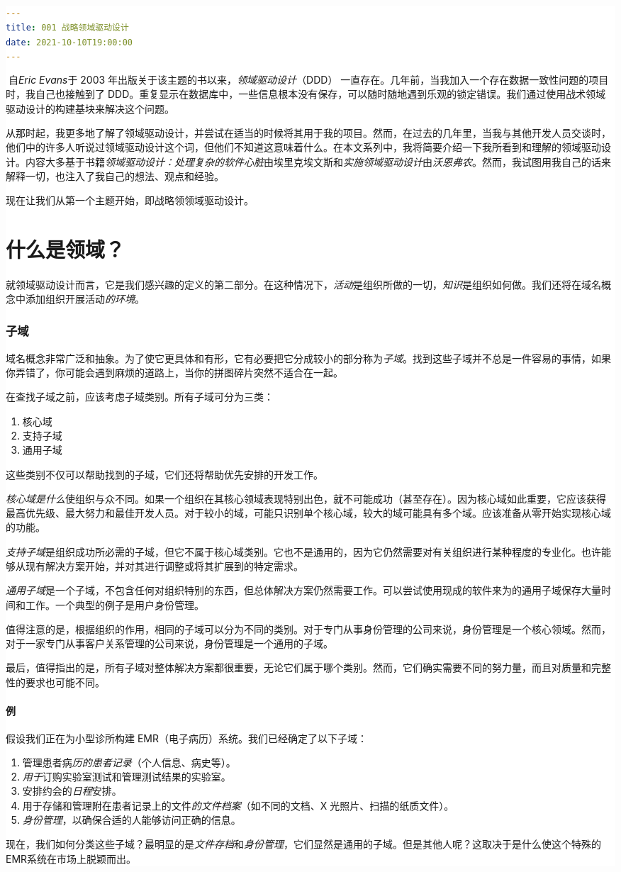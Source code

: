 ```yaml
---
title: 001 战略领域驱动设计
date: 2021-10-10T19:00:00
---
```


​	自*Eric Evans*于 2003 年出版关于该主题的书以来，*领域驱动设计*（DDD） 一直存在。几年前，当我加入一个存在数据一致性问题的项目时，我自己也接触到了 DDD。重复显示在数据库中，一些信息根本没有保存，可以随时随地遇到乐观的锁定错误。我们通过使用战术领域驱动设计的构建基块来解决这个问题。

​	从那时起，我更多地了解了领域驱动设计，并尝试在适当的时候将其用于我的项目。然而，在过去的几年里，当我与其他开发人员交谈时，他们中的许多人听说过领域驱动设计这个词，但他们不知道这意味着什么。在本文系列中，我将简要介绍一下我所看到和理解的领域驱动设计。内容大多基于书籍*领域驱动设计：处理复杂的软件心脏*由埃里克埃文斯和*实施领域驱动设计*由*沃恩弗农*。然而，我试图用我自己的话来解释一切，也注入了我自己的想法、观点和经验。



现在让我们从第一个主题开始，即战略领领域驱动设计。

# 什么是领域？



就领域驱动设计而言，它是我们感兴趣的定义的第二部分。在这种情况下，*活动*是组织所做的一切，*知识*是组织如何做。我们还将在域名概念中添加组织开展活动*的环境*。

### 子域

域名概念非常广泛和抽象。为了使它更具体和有形，它有必要把它分成较小的部分称为*子域*。找到这些子域并不总是一件容易的事情，如果你弄错了，你可能会遇到麻烦的道路上，当你的拼图碎片突然不适合在一起。

在查找子域之前，应该考虑子域类别。所有子域可分为三类：

1. 核心域
2. 支持子域
3. 通用子域

这些类别不仅可以帮助找到的子域，它们还将帮助优先安排的开发工作。

*核心域是什么*使组织与众不同。如果一个组织在其核心领域表现特别出色，就不可能成功（甚至存在）。因为核心域如此重要，它应该获得最高优先级、最大努力和最佳开发人员。对于较小的域，可能只识别单个核心域，较大的域可能具有多个域。应该准备从零开始实现核心域的功能。

*支持子域*是组织成功所必需的子域，但它不属于核心域类别。它也不是通用的，因为它仍然需要对有关组织进行某种程度的专业化。也许能够从现有解决方案开始，并对其进行调整或将其扩展到的特定需求。

*通用子域*是一个子域，不包含任何对组织特别的东西，但总体解决方案仍然需要工作。可以尝试使用现成的软件来为的通用子域保存大量时间和工作。一个典型的例子是用户身份管理。

值得注意的是，根据组织的作用，相同的子域可以分为不同的类别。对于专门从事身份管理的公司来说，身份管理是一个核心领域。然而，对于一家专门从事客户关系管理的公司来说，身份管理是一个通用的子域。

最后，值得指出的是，所有子域对整体解决方案都很重要，无论它们属于哪个类别。然而，它们确实需要不同的努力量，而且对质量和完整性的要求也可能不同。

#### 例

假设我们正在为小型诊所构建 EMR（电子病历）系统。我们已经确定了以下子域：

1. 管理患者病*历的患者记录*（个人信息、病史等）。
2. *用于*订购实验室测试和管理测试结果的实验室。
3. 安排约会的*日程*安排。
4. 用于存储和管理附在患者记录上的文件*的文件档案*（如不同的文档、X 光照片、扫描的纸质文件）。
5. *身份管理*，以确保合适的人能够访问正确的信息。

现在，我们如何分类这些子域？最明显的是*文件存档*和*身份管理*，它们显然是通用的子域。但是其他人呢？这取决于是什么使这个特殊的EMR系统在市场上脱颖而出。

